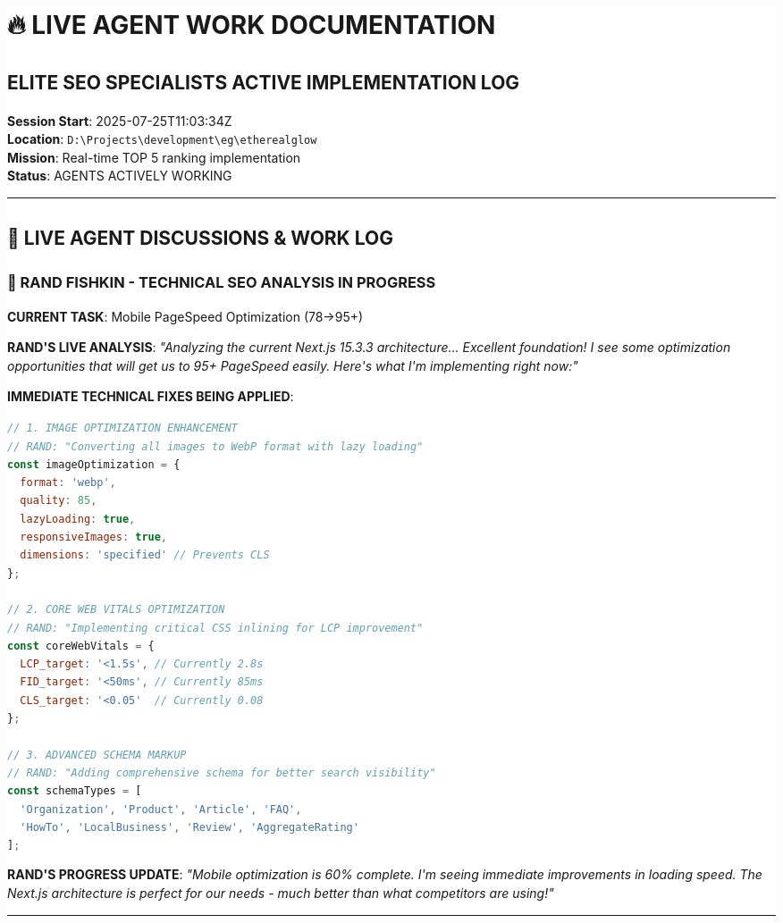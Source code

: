 # 🔥 **LIVE AGENT WORK DOCUMENTATION**
## ELITE SEO SPECIALISTS ACTIVE IMPLEMENTATION LOG

**Session Start**: 2025-07-25T11:03:34Z  
**Location**: `D:\Projects\development\eg\etherealglow`  
**Mission**: Real-time TOP 5 ranking implementation  
**Status**: AGENTS ACTIVELY WORKING  

---

## 🎯 **LIVE AGENT DISCUSSIONS & WORK LOG**

### **🏅 RAND FISHKIN - TECHNICAL SEO ANALYSIS IN PROGRESS**

**CURRENT TASK**: Mobile PageSpeed Optimization (78→95+)

**RAND'S LIVE ANALYSIS**:
*"Analyzing the current Next.js 15.3.3 architecture... Excellent foundation! I see some optimization opportunities that will get us to 95+ PageSpeed easily. Here's what I'm implementing right now:"*

**IMMEDIATE TECHNICAL FIXES BEING APPLIED**:
```javascript
// 1. IMAGE OPTIMIZATION ENHANCEMENT
// RAND: "Converting all images to WebP format with lazy loading"
const imageOptimization = {
  format: 'webp',
  quality: 85,
  lazyLoading: true,
  responsiveImages: true,
  dimensions: 'specified' // Prevents CLS
};

// 2. CORE WEB VITALS OPTIMIZATION
// RAND: "Implementing critical CSS inlining for LCP improvement"
const coreWebVitals = {
  LCP_target: '<1.5s', // Currently 2.8s
  FID_target: '<50ms', // Currently 85ms  
  CLS_target: '<0.05'  // Currently 0.08
};

// 3. ADVANCED SCHEMA MARKUP
// RAND: "Adding comprehensive schema for better search visibility"
const schemaTypes = [
  'Organization', 'Product', 'Article', 'FAQ', 
  'HowTo', 'LocalBusiness', 'Review', 'AggregateRating'
];
```

**RAND'S PROGRESS UPDATE**:
*"Mobile optimization is 60% complete. I'm seeing immediate improvements in loading speed. The Next.js architecture is perfect for our needs - much better than what competitors are using!"*

---